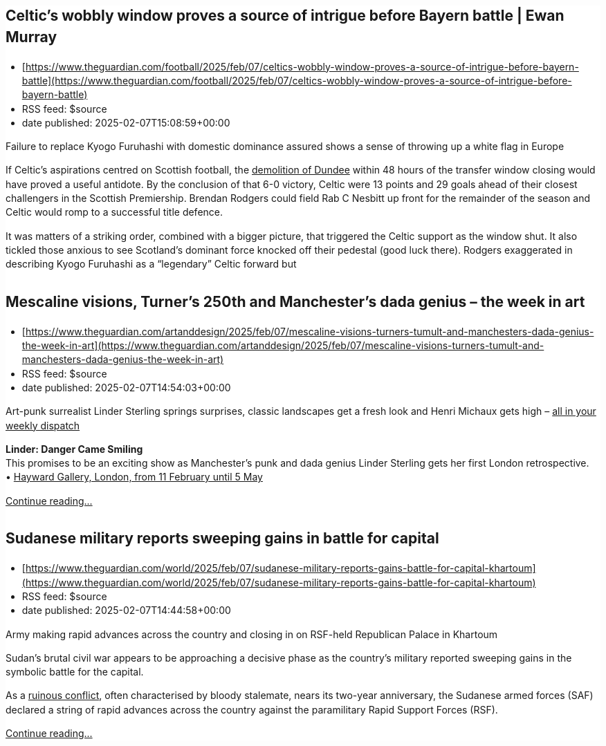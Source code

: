 ## Celtic’s wobbly window proves a source of intrigue before Bayern battle | Ewan Murray
 - [https://www.theguardian.com/football/2025/feb/07/celtics-wobbly-window-proves-a-source-of-intrigue-before-bayern-battle](https://www.theguardian.com/football/2025/feb/07/celtics-wobbly-window-proves-a-source-of-intrigue-before-bayern-battle)
 - RSS feed: $source
 - date published: 2025-02-07T15:08:59+00:00

<p>Failure to replace Kyogo Furuhashi with domestic dominance assured shows a sense of throwing up a white flag in Europe</p><p>If Celtic’s aspirations centred on Scottish football, the <a href="https://www.theguardian.com/football/2025/feb/05/celtic-dundee-scottish-premiership-match-report">demolition of Dundee</a> within 48 hours of the transfer window closing would have proved a useful antidote. By the conclusion of that 6-0 victory, Celtic were 13 points and 29 goals ahead of their closest challengers in the Scottish Premiership. Brendan Rodgers could field Rab C Nesbitt up front for the remainder of the season and Celtic would romp to a successful title defence.</p><p>It was matters of a striking order, combined with a bigger picture, that triggered the Celtic support as the window shut. It also tickled those anxious to see Scotland’s dominant force knocked off their pedestal (good luck there). Rodgers exaggerated in describing Kyogo Furuhashi as a “legendary” Celtic forward but

## Mescaline visions, Turner’s 250th and Manchester’s dada genius – the week in art
 - [https://www.theguardian.com/artanddesign/2025/feb/07/mescaline-visions-turners-tumult-and-manchesters-dada-genius-the-week-in-art](https://www.theguardian.com/artanddesign/2025/feb/07/mescaline-visions-turners-tumult-and-manchesters-dada-genius-the-week-in-art)
 - RSS feed: $source
 - date published: 2025-02-07T14:54:03+00:00

<p>Art-punk surrealist Linder Sterling springs surprises, classic landscapes get a fresh look and  Henri Michaux gets high – <a href="https://www.theguardian.com/artanddesign/2015/oct/19/sign-up-to-the-art-weekly-email">all in your weekly dispatch</a></p><p><strong>Linder: Danger Came Smiling</strong><strong><br></strong>This promises to be an exciting show as Manchester’s punk and dada genius Linder Sterling gets her first London retrospective.<br>
 • <a href="https://www.southbankcentre.co.uk/whats-on/linder-danger-came-smiling/">Hayward Gallery, London, from 11 February until 5 May</a></p> <a href="https://www.theguardian.com/artanddesign/2025/feb/07/mescaline-visions-turners-tumult-and-manchesters-dada-genius-the-week-in-art">Continue reading...</a>

## Sudanese military reports sweeping gains in battle for capital
 - [https://www.theguardian.com/world/2025/feb/07/sudanese-military-reports-gains-battle-for-capital-khartoum](https://www.theguardian.com/world/2025/feb/07/sudanese-military-reports-gains-battle-for-capital-khartoum)
 - RSS feed: $source
 - date published: 2025-02-07T14:44:58+00:00

<p>Army making rapid advances across the country and closing in on RSF-held Republican Palace in Khartoum</p><p>Sudan’s brutal civil war appears to be approaching a decisive phase as the country’s military reported sweeping gains in the symbolic battle for the capital.</p><p>As a <a href="https://www.theguardian.com/global-development/2024/mar/22/what-caused-the-civil-war-in-sudan-and-how-has-it-become-one-of-the-worlds-worst-humanitarian-crises">ruinous conflict</a>, often characterised by bloody stalemate, nears its two-year anniversary, the Sudanese armed forces (SAF) declared a string of rapid advances across the country against the paramilitary Rapid Support Forces (RSF).</p> <a href="https://www.theguardian.com/world/2025/feb/07/sudanese-military-reports-gains-battle-for-capital-khartoum">Continue reading...</a>
